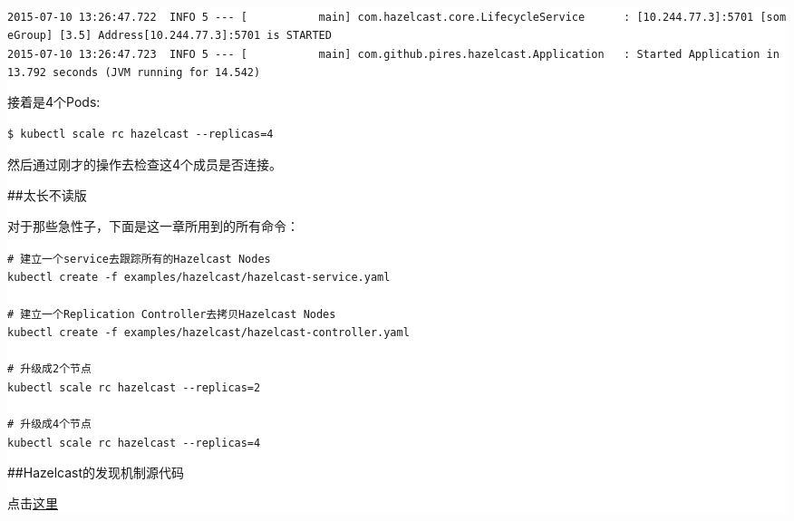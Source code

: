 ```
2015-07-10 13:26:47.722  INFO 5 --- [           main] com.hazelcast.core.LifecycleService      : [10.244.77.3]:5701 [someGroup] [3.5] Address[10.244.77.3]:5701 is STARTED
2015-07-10 13:26:47.723  INFO 5 --- [           main] com.github.pires.hazelcast.Application   : Started Application in 13.792 seconds (JVM running for 14.542)
```

接着是4个Pods:

```
$ kubectl scale rc hazelcast --replicas=4
```

然后通过刚才的操作去检查这4个成员是否连接。

##太长不读版

对于那些急性子，下面是这一章所用到的所有命令：

```
# 建立一个service去跟踪所有的Hazelcast Nodes
kubectl create -f examples/hazelcast/hazelcast-service.yaml

# 建立一个Replication Controller去拷贝Hazelcast Nodes
kubectl create -f examples/hazelcast/hazelcast-controller.yaml

# 升级成2个节点
kubectl scale rc hazelcast --replicas=2

# 升级成4个节点
kubectl scale rc hazelcast --replicas=4
```

##Hazelcast的发现机制源代码

点击[这里](https://github.com/pires/hazelcast-kubernetes-bootstrapper/blob/master/src/main/java/com/github/pires/hazelcast/HazelcastDiscoveryController.java)
